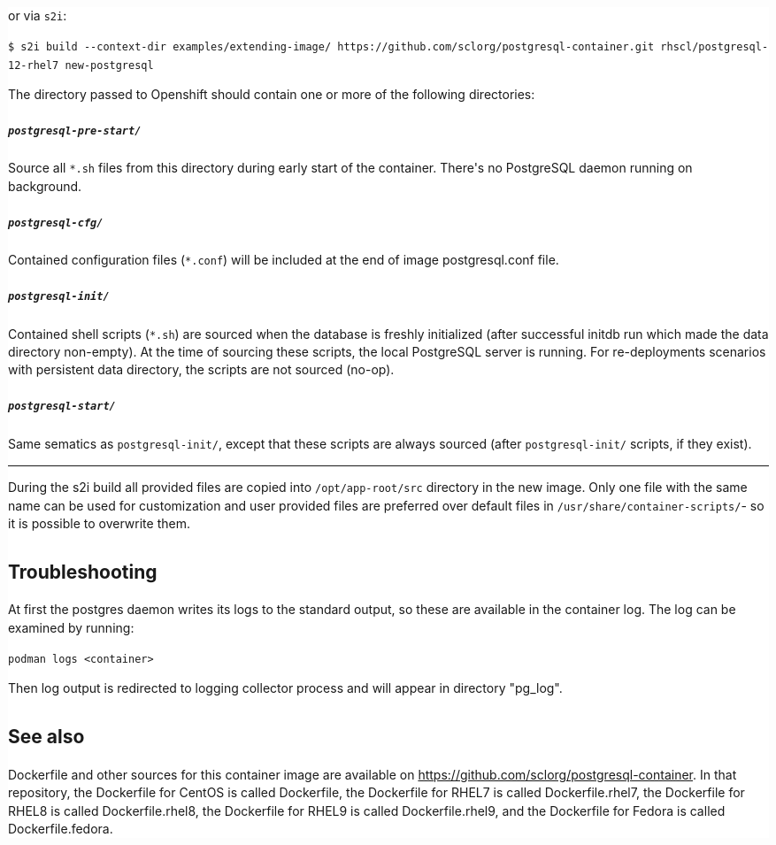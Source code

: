 or via `s2i`:

```
$ s2i build --context-dir examples/extending-image/ https://github.com/sclorg/postgresql-container.git rhscl/postgresql-12-rhel7 new-postgresql
```

The directory passed to Openshift should contain one or more of the
following directories:


##### `postgresql-pre-start/`

Source all `*.sh` files from this directory during early start of the
container.  There's no PostgreSQL daemon running on background.


##### `postgresql-cfg/`

Contained configuration files (`*.conf`) will be included at the end of image
postgresql.conf file.


##### `postgresql-init/`

Contained shell scripts (`*.sh`) are sourced when the database is freshly
initialized (after successful initdb run which made the data directory
non-empty).  At the time of sourcing these scripts, the local PostgreSQL
server is running.  For re-deployments scenarios with persistent data
directory, the scripts are not sourced (no-op).


##### `postgresql-start/`

Same sematics as `postgresql-init/`, except that these scripts are
always sourced (after `postgresql-init/` scripts, if they exist).


----------------------------------------------

During the s2i build all provided files are copied into `/opt/app-root/src`
directory in the new image. Only one
file with the same name can be used for customization and user provided files
are preferred over default files in `/usr/share/container-scripts/`-
so it is possible to overwrite them.


Troubleshooting
---------------
At first the postgres daemon writes its logs to the standard output, so these are available in the container log. The log can be examined by running:

    podman logs <container>

Then log output is redirected to logging collector process and will appear in directory "pg_log".


See also
--------
Dockerfile and other sources for this container image are available on
https://github.com/sclorg/postgresql-container.
In that repository, the Dockerfile for CentOS is called Dockerfile, the Dockerfile
for RHEL7 is called Dockerfile.rhel7, the Dockerfile for RHEL8 is called Dockerfile.rhel8,
the Dockerfile for RHEL9 is called Dockerfile.rhel9,
and the Dockerfile for Fedora is called Dockerfile.fedora.
